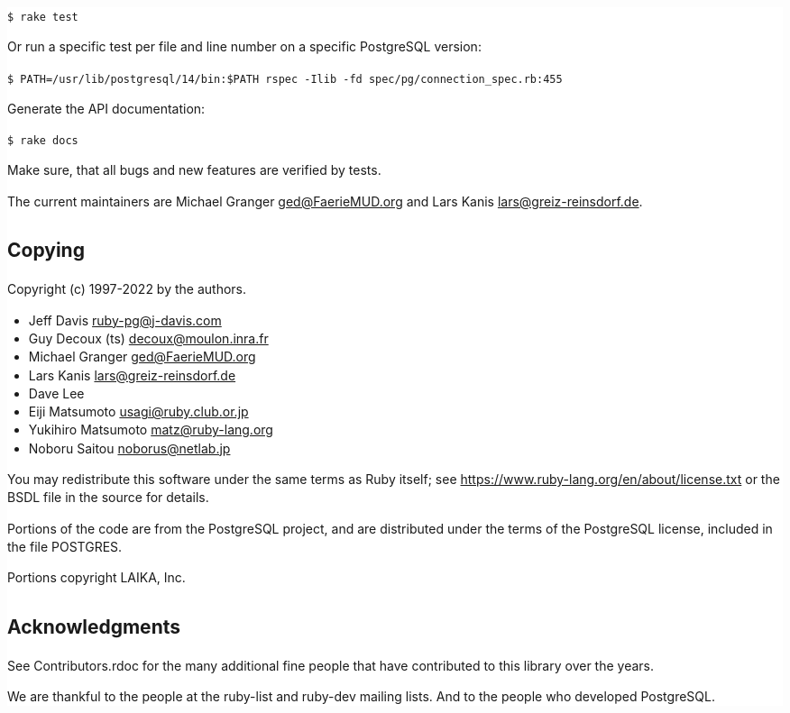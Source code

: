     $ rake test

Or run a specific test per file and line number on a specific PostgreSQL version:

    $ PATH=/usr/lib/postgresql/14/bin:$PATH rspec -Ilib -fd spec/pg/connection_spec.rb:455

Generate the API documentation:

    $ rake docs

Make sure, that all bugs and new features are verified by tests.

The current maintainers are Michael Granger <ged@FaerieMUD.org> and
Lars Kanis <lars@greiz-reinsdorf.de>.

## Copying

Copyright (c) 1997-2022 by the authors.

- Jeff Davis <ruby-pg@j-davis.com>
- Guy Decoux (ts) <decoux@moulon.inra.fr>
- Michael Granger <ged@FaerieMUD.org>
- Lars Kanis <lars@greiz-reinsdorf.de>
- Dave Lee
- Eiji Matsumoto <usagi@ruby.club.or.jp>
- Yukihiro Matsumoto <matz@ruby-lang.org>
- Noboru Saitou <noborus@netlab.jp>

You may redistribute this software under the same terms as Ruby itself; see
https://www.ruby-lang.org/en/about/license.txt or the BSDL file in the source
for details.

Portions of the code are from the PostgreSQL project, and are distributed
under the terms of the PostgreSQL license, included in the file POSTGRES.

Portions copyright LAIKA, Inc.

## Acknowledgments

See Contributors.rdoc for the many additional fine people that have contributed
to this library over the years.

We are thankful to the people at the ruby-list and ruby-dev mailing lists.
And to the people who developed PostgreSQL.
